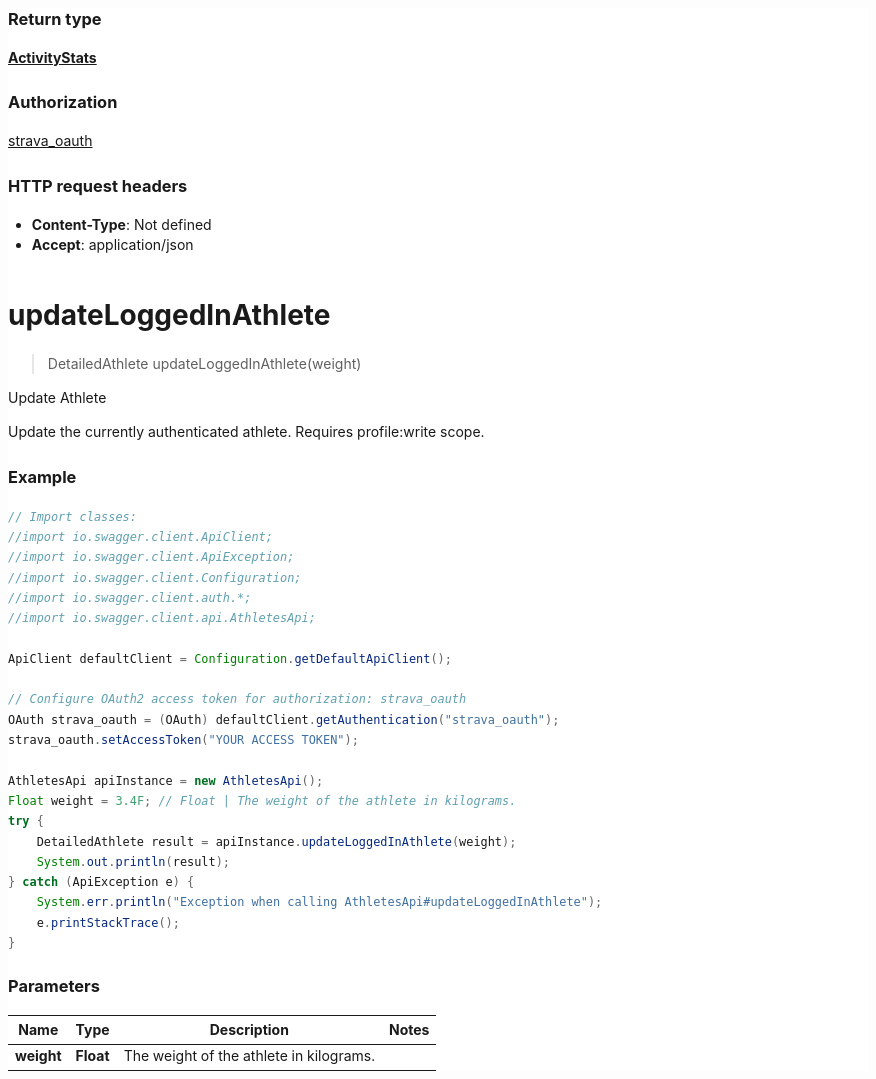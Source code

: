 ### Return type

[**ActivityStats**](ActivityStats.md)

### Authorization

[strava_oauth](../README.md#strava_oauth)

### HTTP request headers

 - **Content-Type**: Not defined
 - **Accept**: application/json

<a name="updateLoggedInAthlete"></a>
# **updateLoggedInAthlete**
> DetailedAthlete updateLoggedInAthlete(weight)

Update Athlete

Update the currently authenticated athlete. Requires profile:write scope.

### Example
```java
// Import classes:
//import io.swagger.client.ApiClient;
//import io.swagger.client.ApiException;
//import io.swagger.client.Configuration;
//import io.swagger.client.auth.*;
//import io.swagger.client.api.AthletesApi;

ApiClient defaultClient = Configuration.getDefaultApiClient();

// Configure OAuth2 access token for authorization: strava_oauth
OAuth strava_oauth = (OAuth) defaultClient.getAuthentication("strava_oauth");
strava_oauth.setAccessToken("YOUR ACCESS TOKEN");

AthletesApi apiInstance = new AthletesApi();
Float weight = 3.4F; // Float | The weight of the athlete in kilograms.
try {
    DetailedAthlete result = apiInstance.updateLoggedInAthlete(weight);
    System.out.println(result);
} catch (ApiException e) {
    System.err.println("Exception when calling AthletesApi#updateLoggedInAthlete");
    e.printStackTrace();
}
```

### Parameters

Name | Type | Description  | Notes
------------- | ------------- | ------------- | -------------
 **weight** | **Float**| The weight of the athlete in kilograms. |
